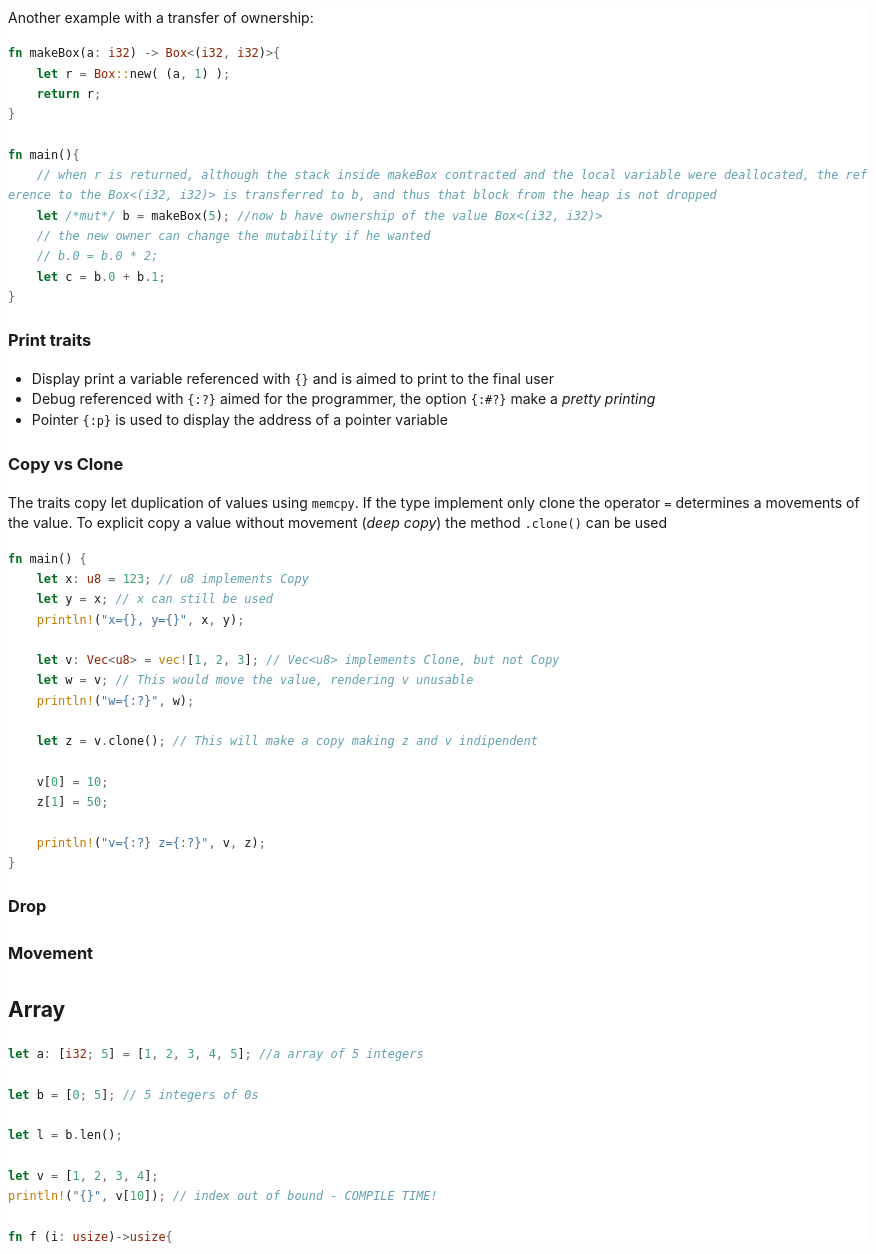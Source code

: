 
Another example with a transfer of ownership:
```rust
fn makeBox(a: i32) -> Box<(i32, i32)>{
	let r = Box::new( (a, 1) );
	return r;
}

fn main(){
	// when r is returned, although the stack inside makeBox contracted and the local variable were deallocated, the reference to the Box<(i32, i32)> is transferred to b, and thus that block from the heap is not dropped 
	let /*mut*/ b = makeBox(5); //now b have ownership of the value Box<(i32, i32)>
	// the new owner can change the mutability if he wanted
	// b.0 = b.0 * 2;
	let c = b.0 + b.1;
}
```
### Print traits
- Display print a variable referenced with `{}` and is aimed to print to the final user
- Debug referenced with `{:?}` aimed for the programmer, the option `{:#?}` make a *pretty printing*
- Pointer `{:p}` is used to display the address of a pointer variable

### Copy vs Clone
The traits copy let duplication of values using `memcpy`. If the type implement only clone the operator `=` determines a movements of the value. To explicit copy a value without movement (*deep copy*) the method `.clone()` can be used
```rust
fn main() { 
	let x: u8 = 123; // u8 implements Copy 
	let y = x; // x can still be used 
	println!("x={}, y={}", x, y); 
	
	let v: Vec<u8> = vec![1, 2, 3]; // Vec<u8> implements Clone, but not Copy 
	let w = v; // This would move the value, rendering v unusable 
	println!("w={:?}", w); 

	let z = v.clone(); // This will make a copy making z and v indipendent

	v[0] = 10;
	z[1] = 50;
	
	println!("v={:?} z={:?}", v, z);
}
```
### Drop

### Movement

## Array
```rust
let a: [i32; 5] = [1, 2, 3, 4, 5]; //a array of 5 integers

let b = [0; 5]; // 5 integers of 0s

let l = b.len();

let v = [1, 2, 3, 4];
println!("{}", v[10]); // index out of bound - COMPILE TIME!

fn f (i: usize)->usize{
```